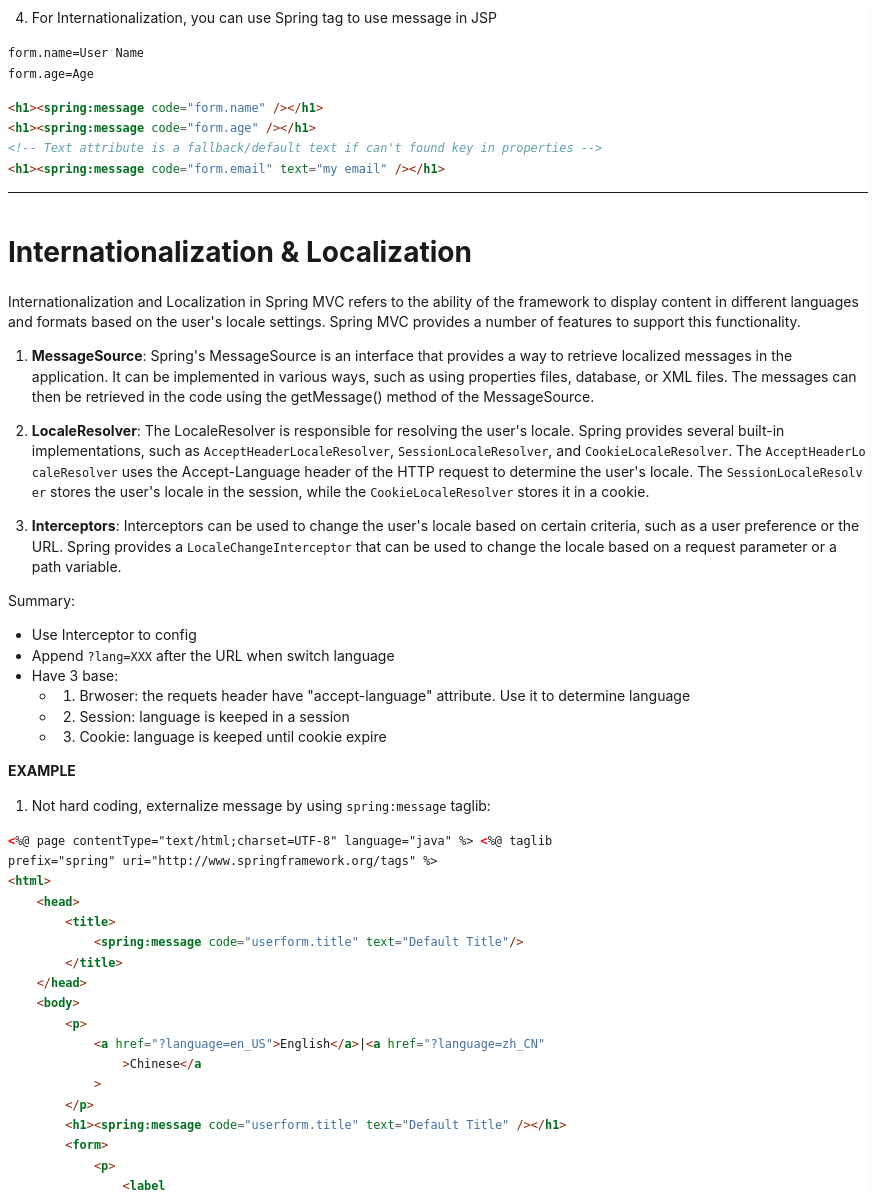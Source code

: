 4. For Internationalization, you can use Spring tag to use message in JSP

```properties
form.name=User Name
form.age=Age
```

```html
<h1><spring:message code="form.name" /></h1>
<h1><spring:message code="form.age" /></h1>
<!-- Text attribute is a fallback/default text if can't found key in properties -->
<h1><spring:message code="form.email" text="my email" /></h1>
```

---

# Internationalization & Localization

Internationalization and Localization in Spring MVC refers to the ability of the framework to display content in different languages and formats based on the user's locale settings. Spring MVC provides a number of features to support this functionality.

1. **MessageSource**: Spring's MessageSource is an interface that provides a way to retrieve localized messages in the application. It can be implemented in various ways, such as using properties files, database, or XML files. The messages can then be retrieved in the code using the getMessage() method of the MessageSource.

2. **LocaleResolver**: The LocaleResolver is responsible for resolving the user's locale. Spring provides several built-in implementations, such as `AcceptHeaderLocaleResolver`, `SessionLocaleResolver`, and `CookieLocaleResolver`. The `AcceptHeaderLocaleResolver` uses the Accept-Language header of the HTTP request to determine the user's locale. The `SessionLocaleResolver` stores the user's locale in the session, while the `CookieLocaleResolver` stores it in a cookie.

3. **Interceptors**: Interceptors can be used to change the user's locale based on certain criteria, such as a user preference or the URL. Spring provides a `LocaleChangeInterceptor` that can be used to change the locale based on a request parameter or a path variable.

Summary:

-   Use Interceptor to config
-   Append `?lang=XXX` after the URL when switch language
-   Have 3 base:
    -   1. Brwoser: the requets header have "accept-language" attribute. Use it to determine language
    -   2. Session: language is keeped in a session
    -   3. Cookie: language is keeped until cookie expire

**EXAMPLE**

1. Not hard coding, externalize message by using `spring:message` taglib:

```html
<%@ page contentType="text/html;charset=UTF-8" language="java" %> <%@ taglib
prefix="spring" uri="http://www.springframework.org/tags" %>
<html>
    <head>
        <title>
            <spring:message code="userform.title" text="Default Title"/>
        </title>
    </head>
    <body>
        <p>
            <a href="?language=en_US">English</a>|<a href="?language=zh_CN"
                >Chinese</a
            >
        </p>
        <h1><spring:message code="userform.title" text="Default Title" /></h1>
        <form>
            <p>
                <label
```